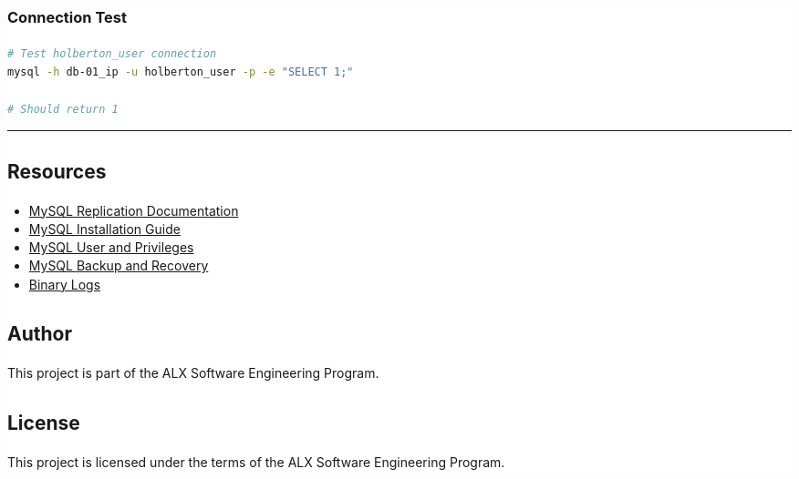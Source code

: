 ### Connection Test

```bash
# Test holberton_user connection
mysql -h db-01_ip -u holberton_user -p -e "SELECT 1;"

# Should return 1
```

---

## Resources

- [MySQL Replication Documentation](https://dev.mysql.com/doc/refman/5.7/en/replication.html)
- [MySQL Installation Guide](https://dev.mysql.com/doc/mysql-installation-excerpt/5.7/en/)
- [MySQL User and Privileges](https://dev.mysql.com/doc/refman/5.7/en/user-account-management.html)
- [MySQL Backup and Recovery](https://dev.mysql.com/doc/refman/5.7/en/backup-and-recovery.html)
- [Binary Logs](https://dev.mysql.com/doc/refman/5.7/en/binary-log.html)

## Author
This project is part of the ALX Software Engineering Program.

## License
This project is licensed under the terms of the ALX Software Engineering Program.
